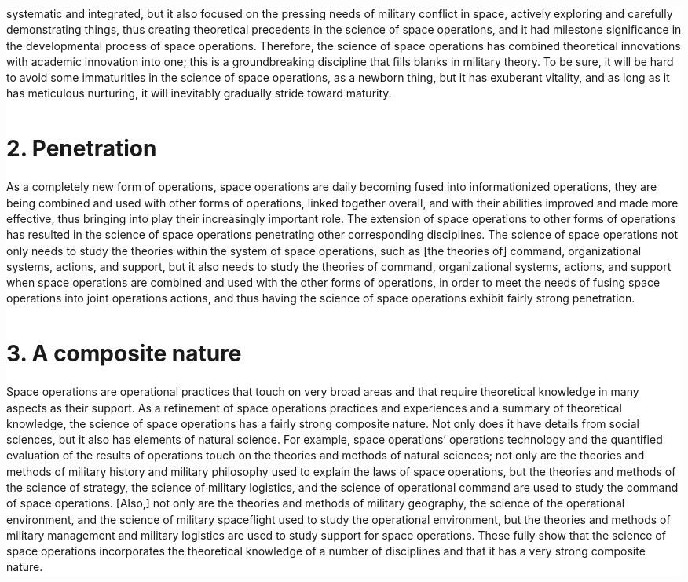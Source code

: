 systematic and integrated, but it also focused on the pressing needs of military conflict in space, actively exploring
and carefully demonstrating things, thus creating theoretical precedents in the science of space operations, and it had
milestone significance in the developmental process of space operations. Therefore, the science of space operations has
combined theoretical innovations with academic innovation into one; this is a groundbreaking discipline that fills
blanks in military theory. To be sure, it will be hard to avoid some immaturities in the science of space operations, as
a newborn thing, but it has exuberant vitality, and as long as it has meticulous nurturing, it will inevitably gradually
stride toward maturity.

# 2. Penetration

As a completely new form of operations, space operations are daily becoming fused into informationized operations, they
are being combined and used with other forms of operations, linked together overall, and with their abilities improved
and made more effective, thus bringing into play their increasingly important role. The extension of space operations to
other forms of operations has resulted in the science of space operations penetrating other corresponding disciplines.
The science of space operations not only needs to study the theories within the system of space operations, such as [the
theories of] command, organizational systems, actions, and support, but it also needs to study the theories of command,
organizational systems, actions, and support when space operations are combined and used with the other forms of
operations, in order to meet the needs of fusing space operations into joint operations actions, and thus having the
science of space operations exhibit fairly strong penetration.

# 3. A composite nature

Space operations are operational practices that touch on very broad areas and that require theoretical knowledge in many
aspects as their support. As a refinement of space operations practices and experiences and a summary of theoretical
knowledge, the science of space operations has a fairly strong composite nature. Not only does it have details from
social sciences, but it also has elements of natural science. For example, space operations’ operations technology and
the quantified evaluation of the results of operations touch on the theories and methods of natural sciences; not only
are the theories and methods of military history and military philosophy used to explain the laws of space operations,
but the theories and methods of the science of strategy, the science of military logistics, and the science of
operational command are used to study the command of space operations. [Also,] not only are the theories and methods of
military geography, the science of the operational environment, and the science of military spaceflight used to study
the operational environment, but the theories and methods of military management and military logistics are used to
study support for space operations. These fully show that the science of space operations incorporates the theoretical
knowledge of a number of disciplines and that it has a very strong composite nature.

